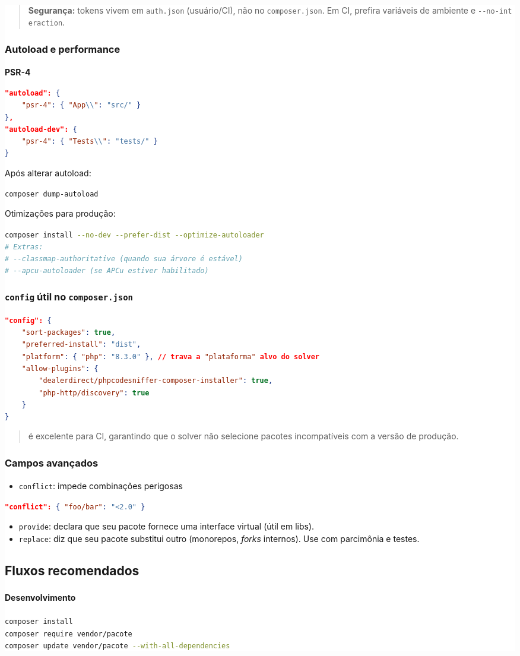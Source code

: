 > **Segurança:** tokens vivem em `auth.json` (usuário/CI), não no `composer.json`. Em CI, prefira variáveis de ambiente e `--no-interaction`.

### Autoload e performance
**PSR-4**
```json
"autoload": {
	"psr-4": { "App\\": "src/" }
},
"autoload-dev": {
	"psr-4": { "Tests\\": "tests/" }
}
```

Após alterar autoload:
```bash
composer dump-autoload
```

Otimizações para produção:
```bash
composer install --no-dev --prefer-dist --optimize-autoloader
# Extras:
# --classmap-authoritative (quando sua árvore é estável)
# --apcu-autoloader (se APCu estiver habilitado)
```

### `config` útil no `composer.json`
```json
"config": {
	"sort-packages": true,
	"preferred-install": "dist",
	"platform": { "php": "8.3.0" }, // trava a "plataforma" alvo do solver
	"allow-plugins": {
		"dealerdirect/phpcodesniffer-composer-installer": true,
		"php-http/discovery": true
	}
}
```
> é excelente para CI, garantindo que o solver não selecione pacotes incompatíveis com a versão de produção.

### Campos avançados
- `conflict`: impede combinações perigosas
```json
"conflict": { "foo/bar": "<2.0" }
```
- `provide`: declara que seu pacote fornece uma interface virtual (útil em libs).
- `replace`: diz que seu pacote substitui outro (monorepos, *forks* internos).
Use com parcimônia e testes.
## Fluxos recomendados
#### Desenvolvimento
```bash
composer install
composer require vendor/pacote
composer update vendor/pacote --with-all-dependencies
```

